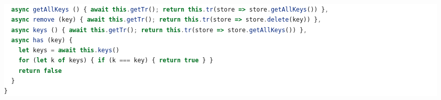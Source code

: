 ```js
  async getAllKeys () { await this.getTr(); return this.tr(store => store.getAllKeys()) },
  async remove (key) { await this.getTr(); return this.tr(store => store.delete(key)) },
  async keys () { await this.getTr(); return this.tr(store => store.getAllKeys()) },
  async has (key) {
    let keys = await this.keys()
    for (let k of keys) { if (k === key) { return true } }
    return false
  }
}
```
